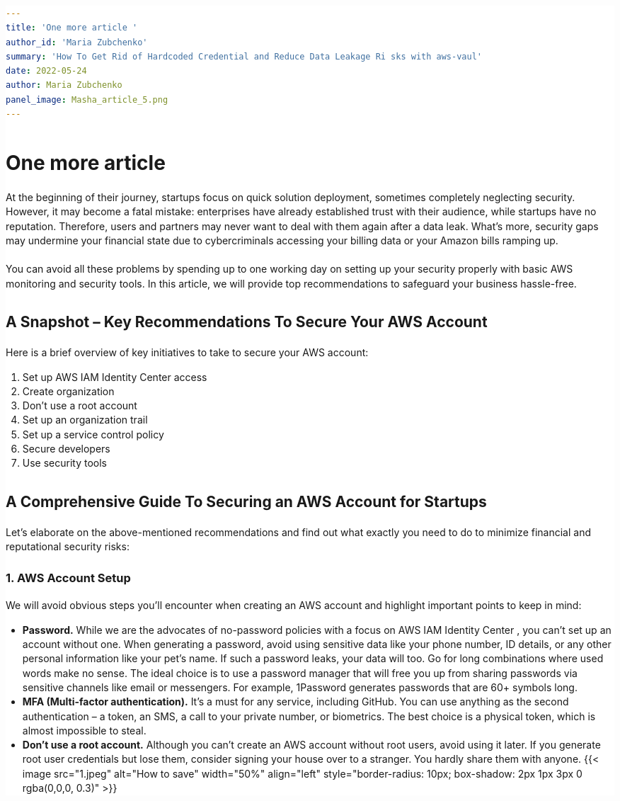```yaml
---
title: 'One more article '
author_id: 'Maria Zubchenko'
summary: 'How To Get Rid of Hardcoded Credential and Reduce Data Leakage Ri sks with aws-vaul'
date: 2022-05-24
author: Maria Zubchenko
panel_image: Masha_article_5.png
---
```

One more article
=============================================================================
At the beginning of their journey, startups focus on quick solution deployment, sometimes completely neglecting security. However, it may become a fatal mistake: enterprises have already established trust with their audience, while startups have no reputation. Therefore, users and partners may never want to deal with them again after a data leak. What’s more, security gaps may undermine your financial state due to cybercriminals accessing your billing data or your Amazon bills ramping up.  
<br/>
You can avoid all these problems by spending up to one working day on setting up your security properly with basic AWS monitoring and security tools. In this article, we will provide top recommendations to safeguard your business hassle-free.
## A Snapshot – Key Recommendations To Secure Your AWS Account ##
Here is a brief overview of key initiatives to take to secure your AWS account:
1. Set up AWS IAM Identity Center  access  
2. Create organization
3. Don’t use a root account
4. Set up an organization trail
5. Set up a service control policy 
6. Secure developers 
7. Use security tools
## A Comprehensive Guide To Securing an AWS Account for Startups ##
Let’s elaborate on the above-mentioned recommendations and find out what exactly you need to do to minimize financial and reputational security risks:
### 1. AWS Account Setup ###
We will avoid obvious steps you’ll encounter when creating an AWS account and highlight important points to keep in mind:
* **Password.** While we are the advocates of no-password policies with a focus on AWS IAM Identity Center , you can’t set up an account without one. When generating a password, avoid using sensitive data like your phone number, ID details, or any other personal information like your pet’s name. If such a password leaks, your data will too. Go for long combinations where used words make no sense. The ideal choice is to use a password manager that will free you up from sharing passwords via sensitive channels like email or messengers. For example, 1Password generates passwords that are 60+ symbols long.
* **MFA (Multi-factor authentication).** It’s a must for any service, including GitHub. You can use anything as the second authentication – a token, an SMS, a call to your private number, or biometrics. The best choice is a physical token, which is almost impossible to steal.
* **Don’t use a root account.** Although you can’t create an AWS account without root users, avoid using it later. If you generate root user credentials but lose them, consider signing your house over to a stranger. You hardly share them with anyone.
{{< image src="1.jpeg" alt="How to save" width="50%" align="left" style="border-radius: 10px; box-shadow: 2px 1px 3px 0 rgba(0,0,0, 0.3)" >}} 
